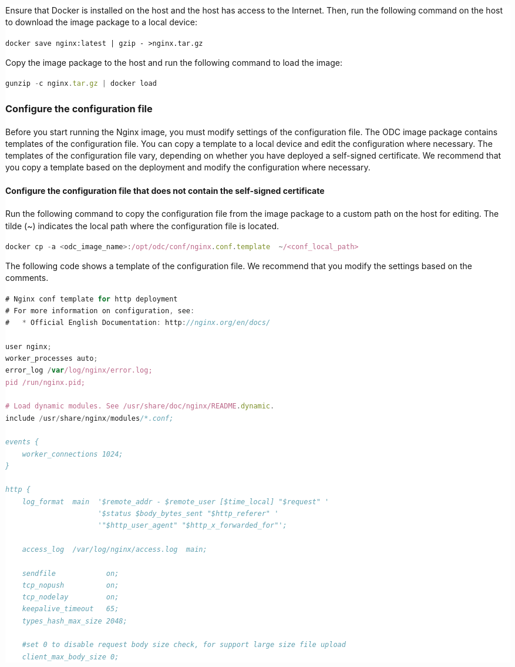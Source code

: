 Ensure that Docker is installed on the host and the host has access to the Internet. Then, run the following command on the host to download the image package to a local device:

```unknow
docker save nginx:latest | gzip - >nginx.tar.gz
```

Copy the image package to the host and run the following command to load the image:

```javascript
gunzip -c nginx.tar.gz | docker load
```

### Configure the configuration file

Before you start running the Nginx image, you must modify settings of the configuration file. The ODC image package contains templates of the configuration file. You can copy a template to a local device and edit the configuration where necessary. The templates of the configuration file vary, depending on whether you have deployed a self-signed certificate. We recommend that you copy a template based on the deployment and modify the configuration where necessary.

#### Configure the configuration file that does not contain the self-signed certificate

Run the following command to copy the configuration file from the image package to a custom path on the host for editing. The tilde (~) indicates the local path where the configuration file is located.

```javascript
docker cp -a <odc_image_name>:/opt/odc/conf/nginx.conf.template  ~/<conf_local_path>
```

The following code shows a template of the configuration file. We recommend that you modify the settings based on the comments.

```javascript
# Nginx conf template for http deployment
# For more information on configuration, see:
#   * Official English Documentation: http://nginx.org/en/docs/

user nginx;
worker_processes auto;
error_log /var/log/nginx/error.log;
pid /run/nginx.pid;

# Load dynamic modules. See /usr/share/doc/nginx/README.dynamic.
include /usr/share/nginx/modules/*.conf;

events {
    worker_connections 1024;
}

http {
    log_format  main  '$remote_addr - $remote_user [$time_local] "$request" '
                      '$status $body_bytes_sent "$http_referer" '
                      '"$http_user_agent" "$http_x_forwarded_for"';

    access_log  /var/log/nginx/access.log  main;

    sendfile            on;
    tcp_nopush          on;
    tcp_nodelay         on;
    keepalive_timeout   65;
    types_hash_max_size 2048;

    #set 0 to disable request body size check, for support large size file upload
    client_max_body_size 0;

```